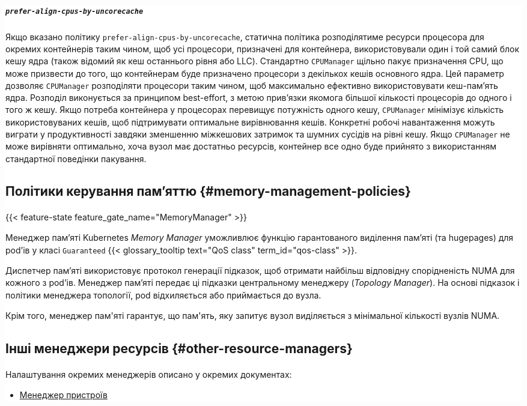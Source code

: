 ##### `prefer-align-cpus-by-uncorecache`

Якщо вказано політику `prefer-align-cpus-by-uncorecache`, статична політика розподілятиме ресурси процесора для окремих контейнерів таким чином, щоб усі процесори, призначені для контейнера, використовували один і той самий блок кешу ядра (також відомий як кеш останнього рівня або LLC). Стандартно `CPUManager` щільно пакує призначення CPU, що може призвести до того, що контейнерам буде призначено процесори з декількох кешів основного ядра. Цей параметр дозволяє `CPUManager` розподіляти процесори таким чином, щоб максимально ефективно використовувати кеш-памʼять ядра. Розподіл виконується за принципом best-effort, з метою привʼязки якомога більшої кількості процесорів до одного і того ж кешу. Якщо потреба контейнера у процесорах перевищує потужність одного кешу, `CPUManager` мінімізує кількість використовуваних кешів, щоб підтримувати оптимальне вирівнювання кешів. Конкретні робочі навантаження можуть виграти у продуктивності завдяки зменшенню міжкешових затримок та шумних сусідів на рівні кешу. Якщо `CPUManager` не може вирівняти оптимально, хоча вузол має достатньо ресурсів, контейнер все одно буде прийнято з використанням стандартної поведінки пакування.

## Політики керування памʼяттю {#memory-management-policies}

{{< feature-state feature_gate_name="MemoryManager" >}}

Менеджер памʼяті Kubernetes *Memory Manager* уможливлює функцію гарантованого виділення памʼяті (та hugepages) для podʼів у класі `Guaranteed` {{< glossary_tooltip text="QoS class" term_id="qos-class" >}}.

Диспетчер памʼяті використовує протокол генерації підказок, щоб отримати найбільш відповідну спорідненість NUMA для кожного з podʼів. Менеджер памʼяті передає ці підказки центральному менеджеру (*Topology Manager*). На основі підказок і політики менеджера топології, pod відхиляється або приймається до вузла.

Крім того, менеджер пам'яті гарантує, що пам'ять, яку запитує вузол виділяється з мінімальної кількості вузлів NUMA.

## Інші менеджери ресурсів {#other-resource-managers}

Налаштування окремих менеджерів описано у окремих документах:

- [Менеджер пристроїв](/docs/concepts/extend-kubernetes/compute-storage-net/device-plugins/#device-plugin-integration-with-the-topology-manager)
